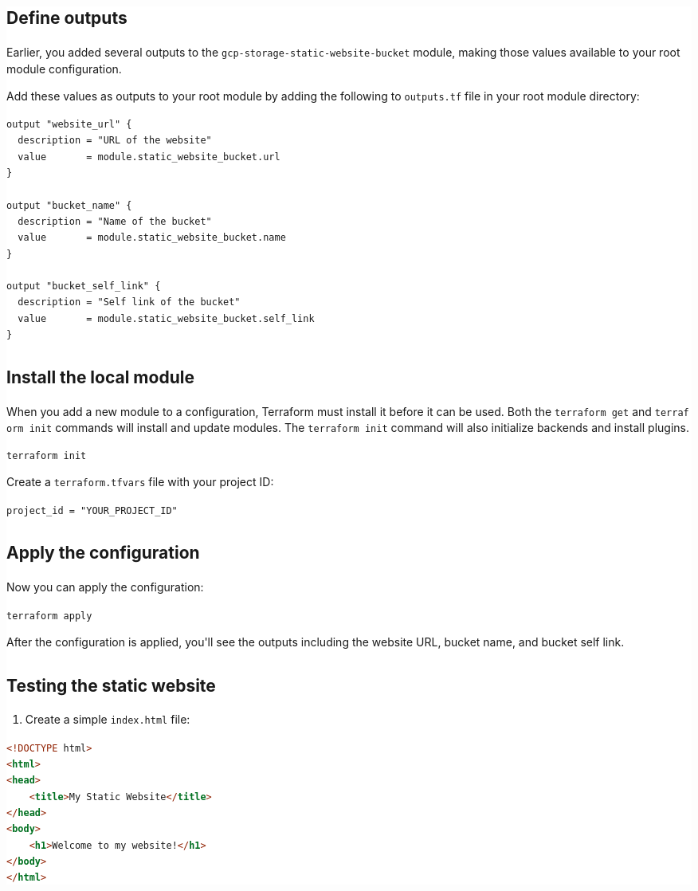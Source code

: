 ## Define outputs
Earlier, you added several outputs to the `gcp-storage-static-website-bucket` module, making those values available to your root module configuration.

Add these values as outputs to your root module by adding the following to `outputs.tf` file in your root module directory:

```hcl
output "website_url" {
  description = "URL of the website"
  value       = module.static_website_bucket.url
}

output "bucket_name" {
  description = "Name of the bucket"
  value       = module.static_website_bucket.name
}

output "bucket_self_link" {
  description = "Self link of the bucket"
  value       = module.static_website_bucket.self_link
}
```

## Install the local module
When you add a new module to a configuration, Terraform must install it before it can be used. Both the `terraform get` and `terraform init` commands will install and update modules. The `terraform init` command will also initialize backends and install plugins.

```sh
terraform init
```

Create a `terraform.tfvars` file with your project ID:

```hcl
project_id = "YOUR_PROJECT_ID"
```

## Apply the configuration

Now you can apply the configuration:

```sh
terraform apply
```

After the configuration is applied, you'll see the outputs including the website URL, bucket name, and bucket self link.

## Testing the static website

1. Create a simple `index.html` file:
```html
<!DOCTYPE html>
<html>
<head>
    <title>My Static Website</title>
</head>
<body>
    <h1>Welcome to my website!</h1>
</body>
</html>
```
